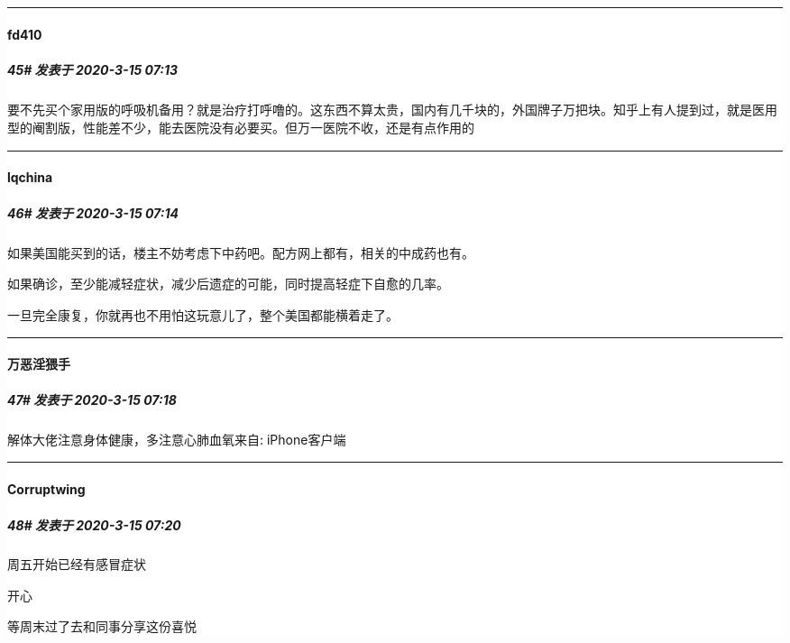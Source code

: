 


*****

####  fd410  
##### 45#       发表于 2020-3-15 07:13




要不先买个家用版的呼吸机备用？就是治疗打呼噜的。这东西不算太贵，国内有几千块的，外国牌子万把块。知乎上有人提到过，就是医用型的阉割版，性能差不少，能去医院没有必要买。但万一医院不收，还是有点作用的







*****

####  lqchina  
##### 46#       发表于 2020-3-15 07:14




如果美国能买到的话，楼主不妨考虑下中药吧。配方网上都有，相关的中成药也有。


如果确诊，至少能减轻症状，减少后遗症的可能，同时提高轻症下自愈的几率。


一旦完全康复，你就再也不用怕这玩意儿了，整个美国都能横着走了。







*****

####  万恶淫猥手  
##### 47#       发表于 2020-3-15 07:18




解体大佬注意身体健康，多注意心肺血氧来自: iPhone客户端







*****

####  Corruptwing  
##### 48#       发表于 2020-3-15 07:20




周五开始已经有感冒症状

开心

等周末过了去和同事分享这份喜悦
